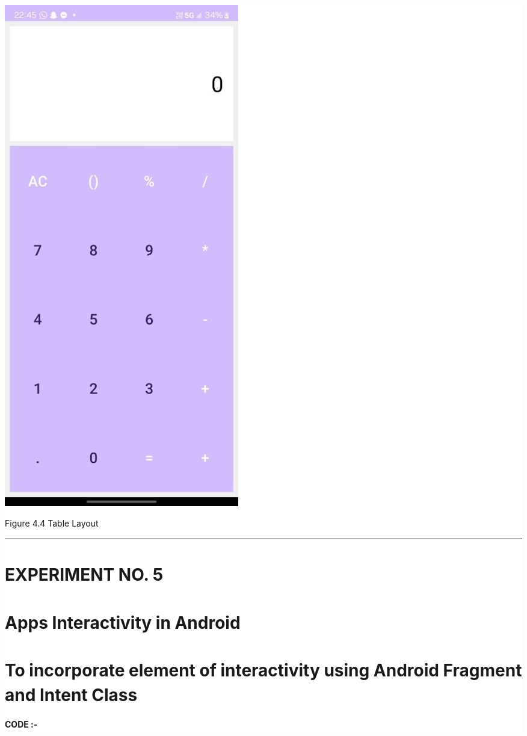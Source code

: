 ![](android-file-pictures/4.4.jpg)

Figure 4.4 Table Layout 

---

# EXPERIMENT NO. 5 
# Apps Interactivity in Android 
# To incorporate element of interactivity using Android Fragment and Intent Class 
**CODE :-**   
